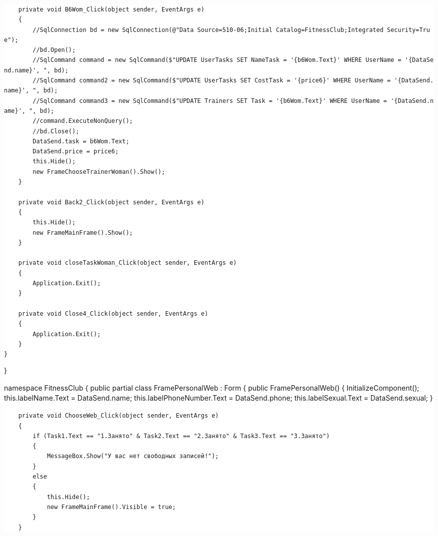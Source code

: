        private void B6Wom_Click(object sender, EventArgs e)
        {
            //SqlConnection bd = new SqlConnection(@"Data Source=510-06;Initial Catalog=FitnessClub;Integrated Security=True");
            //bd.Open();
            //SqlCommand command = new SqlCommand($"UPDATE UserTasks SET NameTask = '{b6Wom.Text}' WHERE UserName = '{DataSend.name}', ", bd);
            //SqlCommand command2 = new SqlCommand($"UPDATE UserTasks SET CostTask = '{price6}' WHERE UserName = '{DataSend.name}', ", bd);
            //SqlCommand command3 = new SqlCommand($"UPDATE Trainers SET Task = '{b6Wom.Text}' WHERE UserName = '{DataSend.name}', ", bd);
            //command.ExecuteNonQuery();
            //bd.Close();
            DataSend.task = b6Wom.Text;
            DataSend.price = price6;
            this.Hide();
            new FrameChooseTrainerWoman().Show();
        }

        private void Back2_Click(object sender, EventArgs e)
        {
            this.Hide();
            new FrameMainFrame().Show();
        }

        private void closeTaskWoman_Click(object sender, EventArgs e)
        {
            Application.Exit();
        }

        private void Close4_Click(object sender, EventArgs e)
        {
            Application.Exit();
        }
    }
}

namespace FitnessClub
{
    public partial class FramePersonalWeb : Form
    {
        public FramePersonalWeb()
        {
            InitializeComponent();
            this.labelName.Text = DataSend.name;
            this.labelPhoneNumber.Text = DataSend.phone;
            this.labelSexual.Text = DataSend.sexual;
        }

        private void ChooseWeb_Click(object sender, EventArgs e)
        {
            if (Task1.Text == "1.Занято" & Task2.Text == "2.Занято" & Task3.Text == "3.Занято")
            {
                MessageBox.Show("У вас нет свободных записей!");
            }
            else
            {
                this.Hide();
                new FrameMainFrame().Visible = true;
            }
        }
